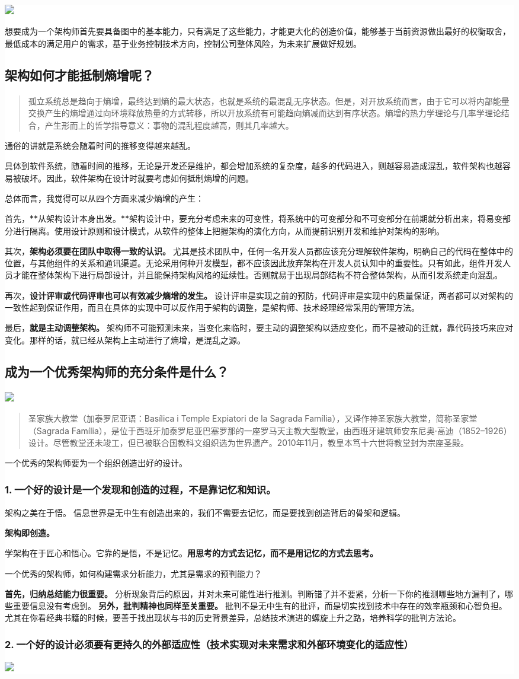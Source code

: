 ![](https://cdn.jsdelivr.net/gh/rocwong-cn/assets/imags/20210530111258.png)

想要成为一个架构师首先要具备图中的基本能力，只有满足了这些能力，才能更大化的创造价值，能够基于当前资源做出最好的权衡取舍，最低成本的满足用户的需求，基于业务控制技术方向，控制公司整体风险，为未来扩展做好规划。

## 架构如何才能抵制熵增呢？

> 孤立系统总是趋向于熵增，最终达到熵的最大状态，也就是系统的最混乱无序状态。但是，对开放系统而言，由于它可以将内部能量交换产生的熵增通过向环境释放热量的方式转移，所以开放系统有可能趋向熵减而达到有序状态。熵增的热力学理论与几率学理论结合，产生形而上的哲学指导意义：事物的混乱程度越高，则其几率越大。

通俗的讲就是系统会随着时间的推移变得越来越乱。

具体到软件系统，随着时间的推移，无论是开发还是维护，都会增加系统的复杂度，越多的代码进入，则越容易造成混乱，软件架构也越容易被破坏。因此，软件架构在设计时就要考虑如何抵制熵增的问题。

总体而言，我觉得可以从四个方面来减少熵增的产生：

首先，**从架构设计本身出发。**架构设计中，要充分考虑未来的可变性，将系统中的可变部分和不可变部分在前期就分析出来，将易变部分进行隔离。使用设计原则和设计模式，从软件的整体上把握架构的演化方向，从而提前识别开发和维护对架构的影响。

其次，**架构必须要在团队中取得一致的认识。** 尤其是技术团队中，任何一名开发人员都应该充分理解软件架构，明确自己的代码在整体中的位置，与其他组件的关系和通讯渠道。无论采用何种开发模型，都不应该因此放弃架构在开发人员认知中的重要性。只有如此，组件开发人员才能在整体架构下进行局部设计，并且能保持架构风格的延续性。否则就易于出现局部结构不符合整体架构，从而引发系统走向混乱。

再次，**设计评审或代码评审也可以有效减少熵增的发生。** 设计评审是实现之前的预防，代码评审是实现中的质量保证，两者都可以对架构的一致性起到保证作用，而且在具体的实现中可以反作用于架构的调整，是架构师、技术经理经常采用的管理方法。

最后，**就是主动调整架构。** 架构师不可能预测未来，当变化来临时，要主动的调整架构以适应变化，而不是被动的迁就，靠代码技巧来应对变化。那样的话，就已经从架构上主动进行了熵增，是混乱之源。

## 成为一个优秀架构师的充分条件是什么？

![](https://cdn.jsdelivr.net/gh/rocwong-cn/assets/imags/20210530112140.png)

> 圣家族大教堂（加泰罗尼亚语：Basílica i Temple Expiatori de la Sagrada Família），又译作神圣家族大教堂，简称圣家堂（Sagrada Família），是位于西班牙加泰罗尼亚巴塞罗那的一座罗马天主教大型教堂，由西班牙建筑师安东尼奥·高迪（1852–1926）设计。尽管教堂还未竣工，但已被联合国教科文组织选为世界遗产。2010年11月，教皇本笃十六世将教堂封为宗座圣殿。

一个优秀的架构师要为一个组织创造出好的设计。

### 1. 一个好的设计是一个发现和创造的过程，不是靠记忆和知识。


架构之美在于悟。 信息世界是无中生有创造出来的，我们不需要去记忆，而是要找到创造背后的骨架和逻辑。

**架构即创造。**

学架构在于匠心和悟心。它靠的是悟，不是记忆。**用思考的方式去记忆，而不是用记忆的方式去思考。**

一个优秀的架构师，如何构建需求分析能力，尤其是需求的预判能力？

**首先，归纳总结能力很重要。** 分析现象背后的原因，并对未来可能性进行推测。判断错了并不要紧，分析一下你的推测哪些地方漏判了，哪些重要信息没有考虑到。
**另外，批判精神也同样至关重要。** 批判不是无中生有的批评，而是切实找到技术中存在的效率瓶颈和心智负担。尤其在你看经典书籍的时候，要善于找出现状与书的历史背景差异，总结技术演进的螺旋上升之路，培养科学的批判方法论。

### 2. 一个好的设计必须要有更持久的外部适应性（技术实现对未来需求和外部环境变化的适应性）

![](https://cdn.jsdelivr.net/gh/rocwong-cn/assets/imags/20210530114623.png)
